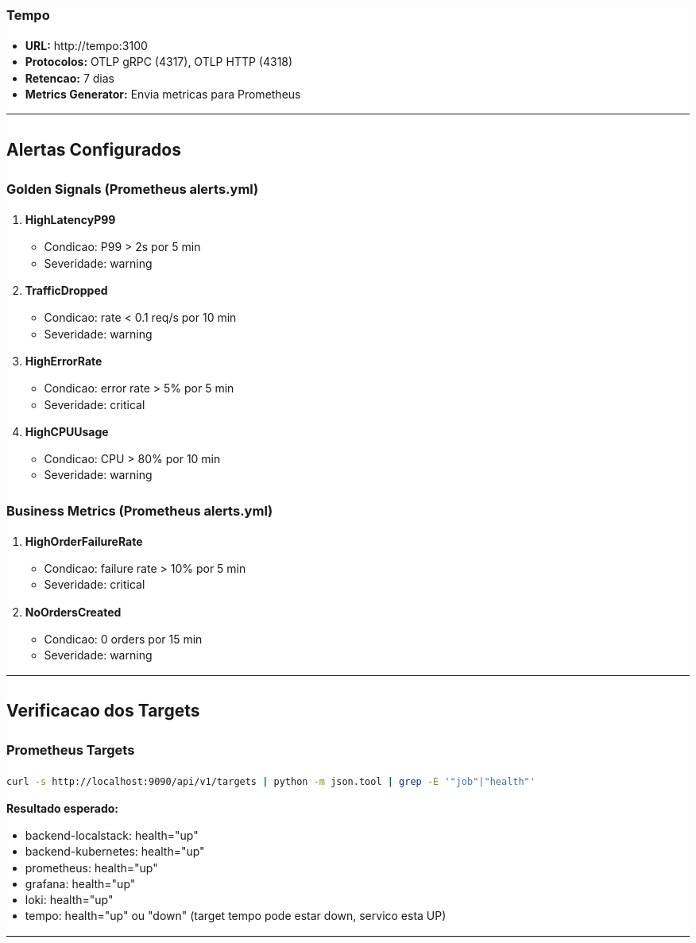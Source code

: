 ### Tempo
- **URL:** http://tempo:3100
- **Protocolos:** OTLP gRPC (4317), OTLP HTTP (4318)
- **Retencao:** 7 dias
- **Metrics Generator:** Envia metricas para Prometheus

---

## Alertas Configurados

### Golden Signals (Prometheus alerts.yml)

1. **HighLatencyP99**
   - Condicao: P99 > 2s por 5 min
   - Severidade: warning

2. **TrafficDropped**
   - Condicao: rate < 0.1 req/s por 10 min
   - Severidade: warning

3. **HighErrorRate**
   - Condicao: error rate > 5% por 5 min
   - Severidade: critical

4. **HighCPUUsage**
   - Condicao: CPU > 80% por 10 min
   - Severidade: warning

### Business Metrics (Prometheus alerts.yml)

1. **HighOrderFailureRate**
   - Condicao: failure rate > 10% por 5 min
   - Severidade: critical

2. **NoOrdersCreated**
   - Condicao: 0 orders por 15 min
   - Severidade: warning

---

## Verificacao dos Targets

### Prometheus Targets

```bash
curl -s http://localhost:9090/api/v1/targets | python -m json.tool | grep -E '"job"|"health"'
```

**Resultado esperado:**
- backend-localstack: health="up"
- backend-kubernetes: health="up"
- prometheus: health="up"
- grafana: health="up"
- loki: health="up"
- tempo: health="up" ou "down" (target tempo pode estar down, servico esta UP)

---